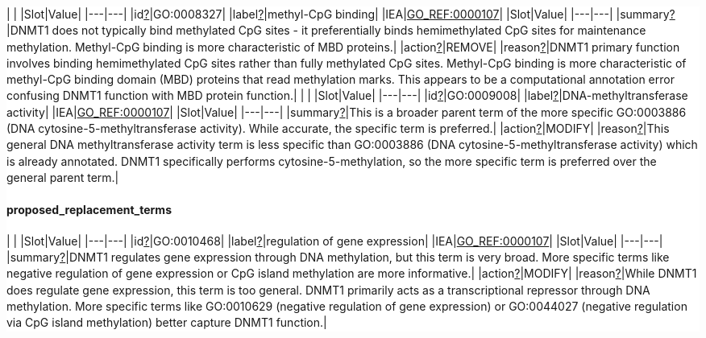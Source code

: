 |
|
|Slot|Value|
|---|---|
|id[?](https://w3id.org/ai4curation/gene_review/id)|GO:0008327|
|label[?](https://w3id.org/ai4curation/gene_review/label)|methyl-CpG binding|
|IEA|[GO_REF:0000107](GO_REF:0000107)|
|Slot|Value|
|---|---|
|summary[?](https://w3id.org/ai4curation/gene_review/summary)|DNMT1 does not typically bind methylated CpG sites - it preferentially binds hemimethylated CpG sites for maintenance methylation. Methyl-CpG binding is more characteristic of MBD proteins.|
|action[?](https://w3id.org/ai4curation/gene_review/action)|REMOVE|
|reason[?](https://w3id.org/ai4curation/gene_review/reason)|DNMT1 primary function involves binding hemimethylated CpG sites rather than fully methylated CpG sites. Methyl-CpG binding is more characteristic of methyl-CpG binding domain (MBD) proteins that read methylation marks. This appears to be a computational annotation error confusing DNMT1 function with MBD protein function.|
|
|
|Slot|Value|
|---|---|
|id[?](https://w3id.org/ai4curation/gene_review/id)|GO:0009008|
|label[?](https://w3id.org/ai4curation/gene_review/label)|DNA-methyltransferase activity|
|IEA|[GO_REF:0000107](GO_REF:0000107)|
|Slot|Value|
|---|---|
|summary[?](https://w3id.org/ai4curation/gene_review/summary)|This is a broader parent term of the more specific GO:0003886 (DNA cytosine-5-methyltransferase activity). While accurate, the specific term is preferred.|
|action[?](https://w3id.org/ai4curation/gene_review/action)|MODIFY|
|reason[?](https://w3id.org/ai4curation/gene_review/reason)|This general DNA methyltransferase activity term is less specific than GO:0003886 (DNA cytosine-5-methyltransferase activity) which is already annotated. DNMT1 specifically performs cytosine-5-methylation, so the more specific term is preferred over the general parent term.|

#### proposed_replacement_terms

|
|
|Slot|Value|
|---|---|
|id[?](https://w3id.org/ai4curation/gene_review/id)|GO:0010468|
|label[?](https://w3id.org/ai4curation/gene_review/label)|regulation of gene expression|
|IEA|[GO_REF:0000107](GO_REF:0000107)|
|Slot|Value|
|---|---|
|summary[?](https://w3id.org/ai4curation/gene_review/summary)|DNMT1 regulates gene expression through DNA methylation, but this term is very broad. More specific terms like negative regulation of gene expression or CpG island methylation are more informative.|
|action[?](https://w3id.org/ai4curation/gene_review/action)|MODIFY|
|reason[?](https://w3id.org/ai4curation/gene_review/reason)|While DNMT1 does regulate gene expression, this term is too general. DNMT1 primarily acts as a transcriptional repressor through DNA methylation. More specific terms like GO:0010629 (negative regulation of gene expression) or GO:0044027 (negative regulation via CpG island methylation) better capture DNMT1 function.|
